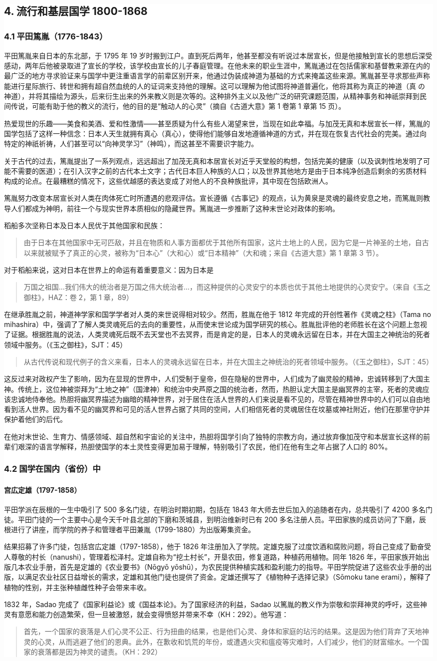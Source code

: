 ## 4. 流行和基层国学 1800-1868

### 4.1 平田篤胤（1776-1843）

平田篤胤来自日本的东北部，于 1795 年 19 岁时搬到江户。直到死后两年，他甚至都没有听说过本居宣长，但是他接触到宣长的思想后深受感动，两年后他被录取进了宣长的学校，该学校由宣长的儿子春庭管理。在他未来的职业生涯中，篤胤通过在包括儒家和基督教来源在内的最广泛的地方寻求验证来与国学中更注重语言学的前辈区别开来，他通过伪装成神道为基础的方式来掩盖这些来源。篤胤甚至寻求那些声称能进行星际旅行、转世和拥有超自然血统的人的证词来支持他的理解。这可以理解为他试图将神道普遍化，他将其称为真正的神道（真 の 神道），并将其描绘为源头，后来衍生出来的外来教义则是次等的。这种排外主义以及他广泛的研究课题范围，从精神事务和神祇崇拜到民间传说，可能有助于他的教义的流行，他的目的是“触动人的心灵”（摘自《古道大意》第 1 卷第 1 章第 15 页）。

热爱现世的乐趣——美食和美酒、爱和性激情——甚至质疑为什么有些人渴望来世，当现在如此幸福。与加茂无真和本居宣长一样，篤胤的国学包括了这样一种信念：日本人天生就拥有真心（真心），使得他们能够自发地遵循神道的方式，并在现在恢复古代社会的完美。通过向特定的神祇祈祷，人们甚至可以“向神灵学习”（神鸣），而这甚至不需要识字能力。

关于古代的过去，篤胤提出了一系列观点，远远超出了加茂无真和本居宣长对近乎天堂般的构想，包括完美的健康（以及讽刺性地发明了可能不需要的医道）；在引入汉字之前的古代本土文字；古代日本巨人种族的人口；以及世界其他地方是由于日本纯净创造后剩余的劣质材料构成的论点。在最糟糕的情况下，这些优越感的表达变成了对他人的不良种族批评，其中现在包括欧洲人。

篤胤努力改变本居宣长对人类在肉体死亡时所遭遇的悲观评估。宣长遵循《古事记》的观点，认为黄泉是灵魂的最终安息之地，而篤胤则教导人们都成为神明，前往一个与现实世界本质相似的隐藏世界。篤胤进一步推断了这种末世论对政体的影响。

稻船多次坚称日本及日本人民优于其他国家和民族：

> 由于日本在其他国家中无可匹敌，并且在物质和人事方面都优于其他所有国家，这片土地上的人民，因为它是一片神圣的土地，自古以来就被赋予了真正的心灵，被称为“日本心”（大和心）或“日本精神”（大和魂；来自《古道大意》第 1 章第 3 节）。

对于稻船来说，这对日本在世界上的命运有着重要意义：因为日本是

> 万国之祖国...我们伟大的统治者是万国之伟大统治者...，而这种提供的心灵安宁的本质也优于其他土地提供的心灵安宁。（来自《玉之御柱》，HAZ：卷 2，第 1 章，89）

在继承胜胤之前，神道神学家和国学学者对人类的来世说得相对较少。然而，胜胤在他于 1812 年完成的开创性著作《灵魂之柱》（Tama no mihashira）中，强调了了解人类灵魂死后的去向的重要性，从而使末世论成为国学研究的核心。胜胤批评他的老师胜长在这个问题上忽视了证据。根据胜胤的说法，人类灵魂死后既不去天堂也不去冥界，而是肯定的是，日本人的灵魂永远留在日本，并在大国主之神统治的死者领域中服务。（《玉之御柱》，SJT：45）

> 从古代传说和现代例子的含义来看，日本人的灵魂永远留在日本，并在大国主之神统治的死者领域中服务。（《玉之御柱》，SJT：45）

这反过来对政权产生了影响，因为在显现的世界中，人们受制于皇帝，但在隐秘的世界中，人们成为了幽灵般的精神，忠诚转移到了大国主神。传统上，这位神被崇拜为“土地之神”（国津神）和统治中央芦原之国的统治者，然而，热胆认定大国主是幽冥界的主宰，死者的灵魂应该忠诚地侍奉他。热胆将幽冥界描述为幽暗的精神世界，对于居住在活人世界的人们来说是看不见的，尽管在精神世界中的人们可以自由地看到活人世界。因为看不见的幽冥界和可见的活人世界占据了共同的空间，人们相信死者的灵魂居住在坟墓或神社附近，他们在那里守护并保护着他们的后代。

在他对末世论、生育力、情感领域、超自然和宇宙论的关注中，热胆将国学引向了独特的宗教方向，通过放弃像加茂守和本居宣长这样的前辈们艰深的语言学解释，热胆使国学的本土灵性变得更加易于理解，特别吸引了农民，他们在他有生之年占据了人口的 80%。

### 4.2 国学在国内（省份）中

#### 宫広定雄（1797-1858）

平田学派在辰根的一生中吸引了 500 多名门徒，在明治时期初期，包括在 1843 年大师去世后加入的追随者在内，总共吸引了 4200 多名门徒。平田门徒的一个主要中心是今天千叶县北部的下磨和茨城县，到明治维新时已有 200 多名注册人员。平田家族的成员访问了下磨，辰根进行了讲座，而学院的养子和管理者平田兼胤（1799-1880）为出版筹集资金。

结果招募了许多门徒，包括宫広定雄（1797-1858），他于 1826 年注册加入了学院。定雄克服了过度饮酒和腐败问题，将自己变成了勤奋受人尊敬的村长（nanushi），管理着松泽村。定雄自称为“挖土村长”，开垦农田，修复道路，种植药用植物。同年 1826 年，平田家族开始出版几本农业手册，首先是定雄的《农业要书》（Nōgyō yōshū），为农民提供种植实践和盈利能力的指导。平田学院促进了这些农业手册的出版，以满足农业社区日益增长的需求，定雄和其他门徒也提供了资金。定雄还撰写了《植物种子选择记录》（Sōmoku tane erami），解释了植物的性别，并主张种植雌性种子会带来丰收。

1832 年，Sadao 完成了《国家利益论》或《国益本论》。为了国家经济的利益，Sadao 以篤胤的教义作为崇敬和崇拜神灵的呼吁，这些神灵有意愿和能力创造繁荣，但一旦被激怒，就会变得愤怒并带来不幸（KH：292）。他写道：

> 首先，一个国家的衰落是人们心灵不公正、行为扭曲的结果，也是他们心灵、身体和家庭的玷污的结果。这是因为他们背弃了天地神灵的心灵，从而逃避了他们的恩典。此外，在歉收和饥荒的年份，或遭遇火灾和瘟疫等灾难时，人们减少，他们的财富缩水。一个国家的衰落都是因为神灵的谴责。（KH：292）
